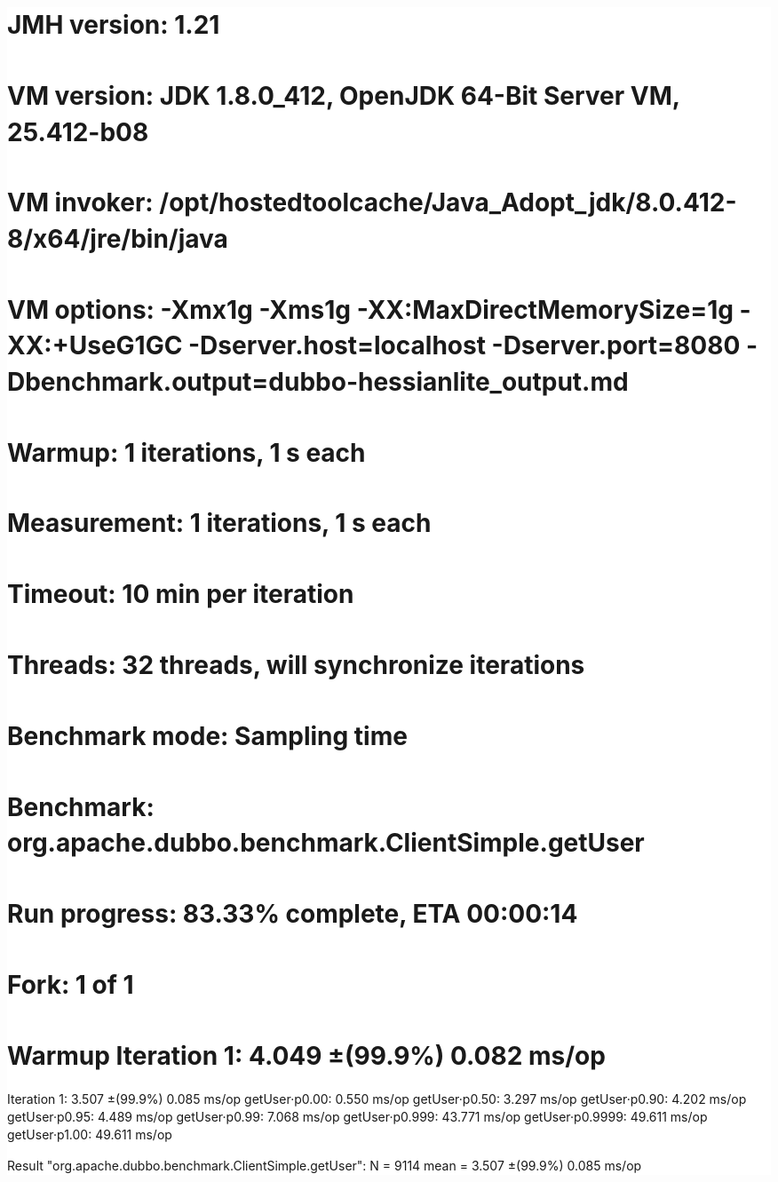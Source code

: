 # JMH version: 1.21
# VM version: JDK 1.8.0_412, OpenJDK 64-Bit Server VM, 25.412-b08
# VM invoker: /opt/hostedtoolcache/Java_Adopt_jdk/8.0.412-8/x64/jre/bin/java
# VM options: -Xmx1g -Xms1g -XX:MaxDirectMemorySize=1g -XX:+UseG1GC -Dserver.host=localhost -Dserver.port=8080 -Dbenchmark.output=dubbo-hessianlite_output.md
# Warmup: 1 iterations, 1 s each
# Measurement: 1 iterations, 1 s each
# Timeout: 10 min per iteration
# Threads: 32 threads, will synchronize iterations
# Benchmark mode: Sampling time
# Benchmark: org.apache.dubbo.benchmark.ClientSimple.getUser

# Run progress: 83.33% complete, ETA 00:00:14
# Fork: 1 of 1
# Warmup Iteration   1: 4.049 ±(99.9%) 0.082 ms/op
Iteration   1: 3.507 ±(99.9%) 0.085 ms/op
                 getUser·p0.00:   0.550 ms/op
                 getUser·p0.50:   3.297 ms/op
                 getUser·p0.90:   4.202 ms/op
                 getUser·p0.95:   4.489 ms/op
                 getUser·p0.99:   7.068 ms/op
                 getUser·p0.999:  43.771 ms/op
                 getUser·p0.9999: 49.611 ms/op
                 getUser·p1.00:   49.611 ms/op



Result "org.apache.dubbo.benchmark.ClientSimple.getUser":
  N = 9114
  mean =      3.507 ±(99.9%) 0.085 ms/op
